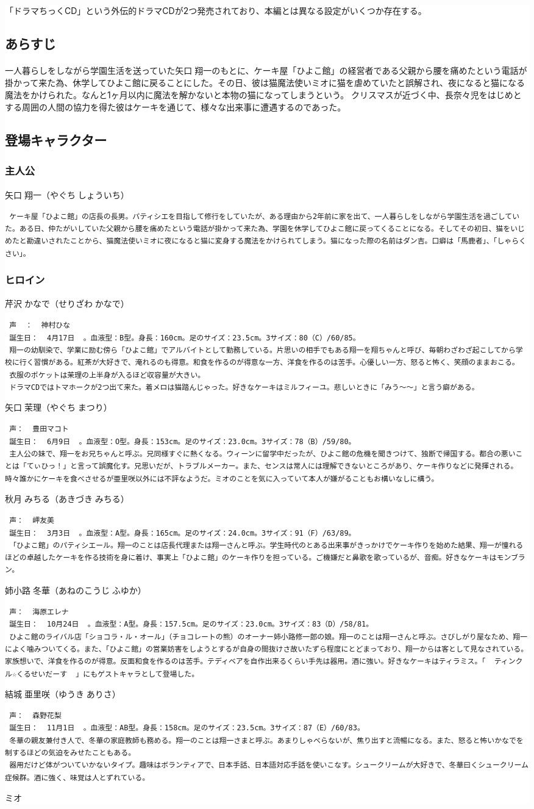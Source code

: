 「ドラマちっくCD」という外伝的ドラマCDが2つ発売されており、本編とは異なる設定がいくつか存在する。

##  あらすじ  

一人暮らしをしながら学園生活を送っていた矢口
翔一のもとに、ケーキ屋「ひよこ館」の経営者である父親から腰を痛めたという電話が掛かって来た為、休学してひよこ館に戻ることにした。その日、彼は猫魔法使いミオに猫を虐めていたと誤解され、夜になると猫になる魔法をかけられた。なんと1ヶ月以内に魔法を解かないと本物の猫になってしまうという。
クリスマスが近づく中、長奈々児をはじめとする周囲の人間の協力を得た彼はケーキを通じて、様々な出来事に遭遇するのであった。

##  登場キャラクター  

###  主人公  

矢口 翔一（やぐち しょういち）

     ケーキ屋「ひよこ館」の店長の長男。パティシエを目指して修行をしていたが、ある理由から2年前に家を出て、一人暮らしをしながら学園生活を過ごしていた。ある日、仲たがいしていた父親から腰を痛めたという電話が掛かって来た為、学園を休学してひよこ館に戻ってくることになる。そしてその初日、猫をいじめたと勘違いされたことから、猫魔法使いミオに夜になると猫に変身する魔法をかけられてしまう。猫になった際の名前はダン吉。口癖は「馬鹿者」、「しゃらくさい」。 

###  ヒロイン  

芹沢 かなで（せりざわ かなで）

     声  ：  神村ひな 
     誕生日：  4月17日  。血液型：B型。身長：160cm。足のサイズ：23.5cm。3サイズ：80（C）/60/85。 
     翔一の幼馴染で、学業に励む傍ら「ひよこ館」でアルバイトとして勤務している。片思いの相手でもある翔一を翔ちゃんと呼び、毎朝わざわざ起こしてから学校に行く習慣がある。紅茶が大好きで、淹れるのも得意。和食を作るのが得意な一方、洋食を作るのは苦手。心優しい一方、怒ると怖く、笑顔のままおこる。 
     衣服のポケットは茉理の上半身が入るほど収容量が大きい。 
     ドラマCDではトマホークが2つ出て来た。着メロは猫踏んじゃった。好きなケーキはミルフィーユ。悲しいときに「みう〜〜」と言う癖がある。 
矢口 茉理（やぐち まつり）

     声：  豊田マコト 
     誕生日：  6月9日  。血液型：O型。身長：153cm。足のサイズ：23.0cm。3サイズ：78（B）/59/80。 
     主人公の妹で、翔一をお兄ちゃんと呼ぶ。兄同様すぐに熱くなる。ウィーンに留学中だったが、ひよこ館の危機を聞きつけて、独断で帰国する。都合の悪いことは「てぃひっ！」と言って誤魔化す。兄思いだが、トラブルメーカー。また、センスは常人には理解できないところがあり、ケーキ作りなどに発揮される。時々誰かにケーキを食べさせるが亜里咲以外には不評なようだ。ミオのことを気に入っていて本人が嫌がることもお構いなしに構う。 
秋月 みちる（あきづき みちる）

     声：  岬友美 
     誕生日：  3月3日  。血液型：A型。身長：165cm。足のサイズ：24.0cm。3サイズ：91（F）/63/89。 
     「ひよこ館」のパティシエール。翔一のことは店長代理または翔一さんと呼ぶ。学生時代のとある出来事がきっかけでケーキ作りを始めた結果、翔一が憧れるほどの卓越したケーキを作る技術を身に着け、事実上「ひよこ館」のケーキ作りを担っている。ご機嫌だと鼻歌を歌っているが、音痴。好きなケーキはモンブラン。 
姉小路 冬華（あねのこうじ ふゆか）

     声：  海原エレナ 
     誕生日：  10月24日  。血液型：A型。身長：157.5cm。足のサイズ：23.0cm。3サイズ：83（D）/58/81。 
     ひよこ館のライバル店「ショコラ・ル・オール」（チョコレートの熊）のオーナー姉小路修一郎の娘。翔一のことは翔一さんと呼ぶ。さびしがり屋なため、翔一によく噛みついてくる。また、「ひよこ館」の営業妨害をしようとするが自身の間抜けさ故いたずら程度にとどまっており、翔一からは客として見なされている。家族想いで、洋食を作るのが得意。反面和食を作るのは苦手。テディベアを自作出来るくらい手先は器用。酒に強い。好きなケーキはティラミス。「  ティンクル☆くるせいだーす  」にもゲストキャラとして登場した。 
結城 亜里咲（ゆうき ありさ）

     声：  森野花梨 
     誕生日：  11月1日  。血液型：AB型。身長：158cm。足のサイズ：23.5cm。3サイズ：87（E）/60/83。 
     冬華の親友兼付き人で、冬華の家庭教師も務める。翔一のことは翔一さまと呼ぶ。あまりしゃべらないが、焦り出すと流暢になる。また、怒ると怖いかなでを制するほどの気迫をみせたこともある。 
     器用だけど体がついていかないタイプ。趣味はボランティアで、日本手話、日本語対応手話を使いこなす。シュークリームが大好きで、冬華曰くシュークリーム症候群。酒に強く、味覚は人とずれている。 
ミオ
